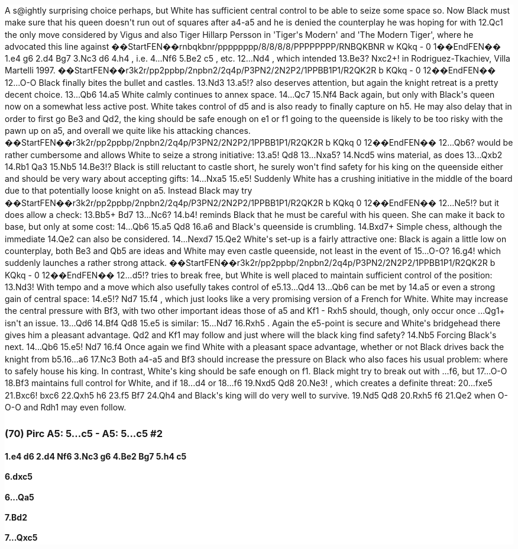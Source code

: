 A s@ightly surprising choice perhaps, but White has sufficient central control to be able to seize some space so. Now Black must make sure that his queen doesn't run out of squares after a4-a5 and he is denied the counterplay he was hoping for with 12.Qc1 the only move considered by Vigus and also Tiger Hillarp Persson in 'Tiger's Modern' and 'The Modern Tiger', where he advocated this line against ��StartFEN��rnbqkbnr/pppppppp/8/8/8/8/PPPPPPPP/RNBQKBNR w KQkq - 0 1��EndFEN�� 1.e4 g6 2.d4 Bg7 3.Nc3 d6 4.h4 , i.e. 4...Nf6 5.Be2 c5 , etc. 12...Nd4 , which intended 13.Be3? Nxc2+! in Rodriguez-Tkachiev, Villa Martelli 1997. ��StartFEN��r3k2r/pp2ppbp/2npbn2/2q4p/P3PN2/2N2P2/1PPBB1P1/R2QK2R b KQkq - 0 12��EndFEN�� 12...O-O Black finally bites the bullet and castles. 13.Nd3 13.a5!? also deserves attention, but again the knight retreat is a pretty decent choice. 13...Qb6 14.a5 White calmly continues to annex space. 14...Qc7 15.Nf4 Back again, but only with Black's queen now on a somewhat less active post. White takes control of d5 and is also ready to finally capture on h5. He may also delay that in order to first go Be3 and Qd2, the king should be safe enough on e1 or f1 going to the queenside is likely to be too risky with the pawn up on a5, and overall we quite like his attacking chances. ��StartFEN��r3k2r/pp2ppbp/2npbn2/2q4p/P3PN2/2N2P2/1PPBB1P1/R2QK2R b KQkq 0 12��EndFEN�� 12...Qb6? would be rather cumbersome and allows White to seize a strong initiative: 13.a5! Qd8 13...Nxa5? 14.Ncd5 wins material, as does 13...Qxb2 14.Rb1 Qa3 15.Nb5 14.Be3!? Black is still reluctant to castle short, he surely won't find safety for his king on the queenside either and should be very wary about accepting gifts: 14...Nxa5 15.e5! Suddenly White has a crushing initiative in the middle of the board due to that potentially loose knight on a5. Instead Black may try ��StartFEN��r3k2r/pp2ppbp/2npbn2/2q4p/P3PN2/2N2P2/1PPBB1P1/R2QK2R b KQkq 0 12��EndFEN�� 12...Ne5!? but it does allow a check: 13.Bb5+ Bd7 13...Nc6? 14.b4! reminds Black that he must be careful with his queen. She can make it back to base, but only at some cost: 14...Qb6 15.a5 Qd8 16.a6 and Black's queenside is crumbling. 14.Bxd7+ Simple chess, although the immediate 14.Qe2 can also be considered. 14...Nexd7 15.Qe2 White's set-up is a fairly attractive one: Black is again a little low on counterplay, both Be3 and Qb5 are ideas and White may even castle queenside, not least in the event of 15...O-O? 16.g4! which suddenly launches a rather strong attack. ��StartFEN��r3k2r/pp2ppbp/2npbn2/2q4p/P3PN2/2N2P2/1PPBB1P1/R2QK2R b KQkq - 0 12��EndFEN�� 12...d5!? tries to break free, but White is well placed to maintain sufficient control of the position: 13.Nd3! With tempo and a move which also usefully takes control of e5.13...Qd4 13...Qb6 can be met by 14.a5 or even a strong gain of central space: 14.e5!? Nd7 15.f4 , which just looks like a very promising version of a French for White. White may increase the central pressure with Bf3, with two other important ideas those of a5 and Kf1 - Rxh5 should, though, only occur once ...Qg1+ isn't an issue. 13...Qd6 14.Bf4 Qd8 15.e5 is similar: 15...Nd7 16.Rxh5 . Again the e5-point is secure and White's bridgehead there gives him a pleasant advantage. Qd2 and Kf1 may follow and just where will the black king find safety? 14.Nb5 Forcing Black's next. 14...Qb6 15.e5! Nd7 16.f4 Once again we find White with a pleasant space advantage, whether or not Black drives back the knight from b5.16...a6 17.Nc3 Both a4-a5 and Bf3 should increase the pressure on Black who also faces his usual problem: where to safely house his king. In contrast, White's king should be safe enough on f1. Black might try to break out with ...f6, but 17...O-O 18.Bf3 maintains full control for White, and if 18...d4 or 18...f6 19.Nxd5 Qd8 20.Ne3! , which creates a definite threat: 20...fxe5 21.Bxc6! bxc6 22.Qxh5 h6 23.f5 Bf7 24.Qh4 and Black's king will do very well to survive. 19.Nd5 Qd8 20.Rxh5 f6 21.Qe2 when O-O-O and Rdh1 may even follow.

### (70) Pirc A5: 5...c5 - A5: 5...c5 #2 

**1.e4 d6 2.d4 Nf6 3.Nc3 g6 4.Be2 Bg7 5.h4 c5**

**6.dxc5**

**6...Qa5**

**7.Bd2**

**7...Qxc5**
